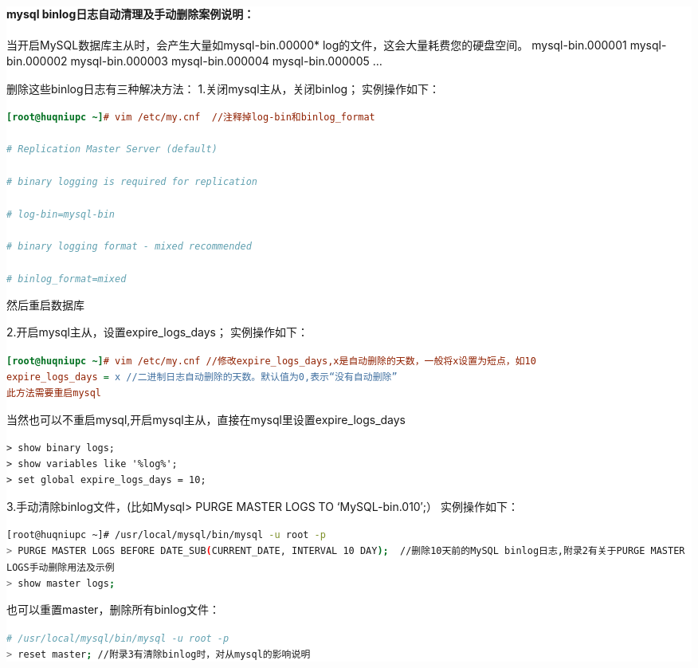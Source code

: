 
#### mysql binlog日志自动清理及手动删除案例说明：

当开启MySQL数据库主从时，会产生大量如mysql-bin.00000* log的文件，这会大量耗费您的硬盘空间。
mysql-bin.000001
mysql-bin.000002
mysql-bin.000003
mysql-bin.000004
mysql-bin.000005
…

删除这些binlog日志有三种解决方法：
1.关闭mysql主从，关闭binlog；
实例操作如下：

```ini
[root@huqniupc ~]# vim /etc/my.cnf  //注释掉log-bin和binlog_format

# Replication Master Server (default)

# binary logging is required for replication

# log-bin=mysql-bin

# binary logging format - mixed recommended

# binlog_format=mixed
```

然后重启数据库

2.开启mysql主从，设置expire_logs_days；
实例操作如下：
```ini
[root@huqniupc ~]# vim /etc/my.cnf //修改expire_logs_days,x是自动删除的天数，一般将x设置为短点，如10
expire_logs_days = x //二进制日志自动删除的天数。默认值为0,表示“没有自动删除”
此方法需要重启mysql
```
当然也可以不重启mysql,开启mysql主从，直接在mysql里设置expire_logs_days
```mysql
> show binary logs;
> show variables like '%log%';
> set global expire_logs_days = 10;
```

3.手动清除binlog文件，(比如Mysql> PURGE MASTER LOGS TO ‘MySQL-bin.010′;）
实例操作如下：
```sh
[root@huqniupc ~]# /usr/local/mysql/bin/mysql -u root -p
> PURGE MASTER LOGS BEFORE DATE_SUB(CURRENT_DATE, INTERVAL 10 DAY);  //删除10天前的MySQL binlog日志,附录2有关于PURGE MASTER LOGS手动删除用法及示例
> show master logs;
```
也可以重置master，删除所有binlog文件：
```sh
# /usr/local/mysql/bin/mysql -u root -p
> reset master; //附录3有清除binlog时，对从mysql的影响说明
```
